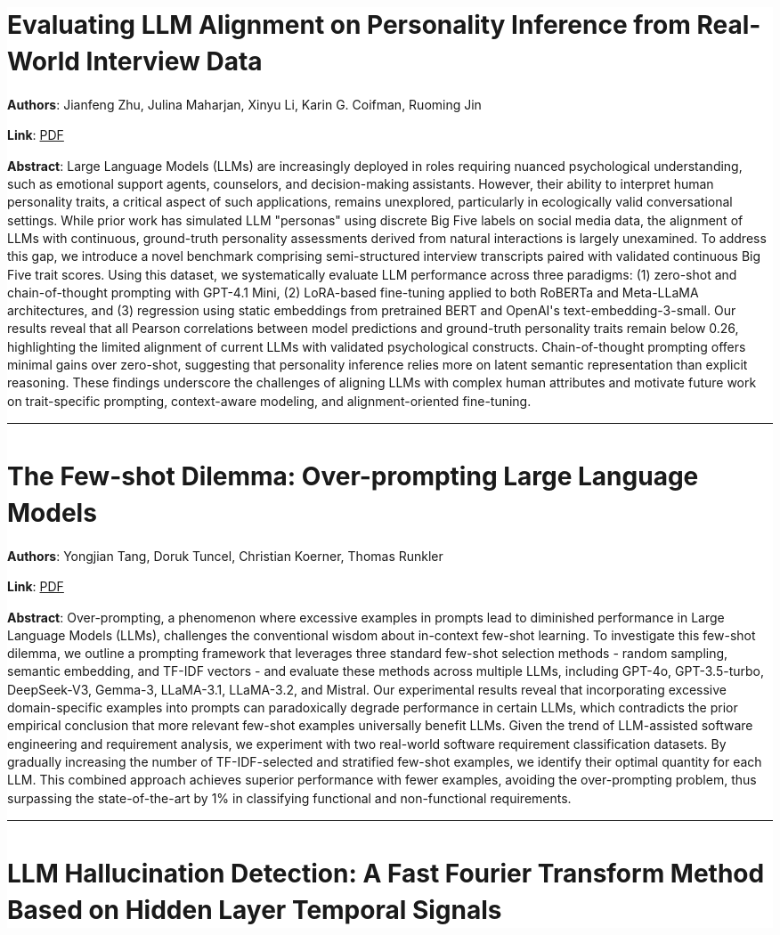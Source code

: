 # Evaluating LLM Alignment on Personality Inference from Real-World Interview Data 

**Authors**: Jianfeng Zhu, Julina Maharjan, Xinyu Li, Karin G. Coifman, Ruoming Jin  

**Link**: [PDF](https://arxiv.org/pdf/2509.13244)  

**Abstract**: Large Language Models (LLMs) are increasingly deployed in roles requiring nuanced psychological understanding, such as emotional support agents, counselors, and decision-making assistants. However, their ability to interpret human personality traits, a critical aspect of such applications, remains unexplored, particularly in ecologically valid conversational settings. While prior work has simulated LLM "personas" using discrete Big Five labels on social media data, the alignment of LLMs with continuous, ground-truth personality assessments derived from natural interactions is largely unexamined. To address this gap, we introduce a novel benchmark comprising semi-structured interview transcripts paired with validated continuous Big Five trait scores. Using this dataset, we systematically evaluate LLM performance across three paradigms: (1) zero-shot and chain-of-thought prompting with GPT-4.1 Mini, (2) LoRA-based fine-tuning applied to both RoBERTa and Meta-LLaMA architectures, and (3) regression using static embeddings from pretrained BERT and OpenAI's text-embedding-3-small. Our results reveal that all Pearson correlations between model predictions and ground-truth personality traits remain below 0.26, highlighting the limited alignment of current LLMs with validated psychological constructs. Chain-of-thought prompting offers minimal gains over zero-shot, suggesting that personality inference relies more on latent semantic representation than explicit reasoning. These findings underscore the challenges of aligning LLMs with complex human attributes and motivate future work on trait-specific prompting, context-aware modeling, and alignment-oriented fine-tuning. 

---
# The Few-shot Dilemma: Over-prompting Large Language Models 

**Authors**: Yongjian Tang, Doruk Tuncel, Christian Koerner, Thomas Runkler  

**Link**: [PDF](https://arxiv.org/pdf/2509.13196)  

**Abstract**: Over-prompting, a phenomenon where excessive examples in prompts lead to diminished performance in Large Language Models (LLMs), challenges the conventional wisdom about in-context few-shot learning. To investigate this few-shot dilemma, we outline a prompting framework that leverages three standard few-shot selection methods - random sampling, semantic embedding, and TF-IDF vectors - and evaluate these methods across multiple LLMs, including GPT-4o, GPT-3.5-turbo, DeepSeek-V3, Gemma-3, LLaMA-3.1, LLaMA-3.2, and Mistral. Our experimental results reveal that incorporating excessive domain-specific examples into prompts can paradoxically degrade performance in certain LLMs, which contradicts the prior empirical conclusion that more relevant few-shot examples universally benefit LLMs. Given the trend of LLM-assisted software engineering and requirement analysis, we experiment with two real-world software requirement classification datasets. By gradually increasing the number of TF-IDF-selected and stratified few-shot examples, we identify their optimal quantity for each LLM. This combined approach achieves superior performance with fewer examples, avoiding the over-prompting problem, thus surpassing the state-of-the-art by 1% in classifying functional and non-functional requirements. 

---
# LLM Hallucination Detection: A Fast Fourier Transform Method Based on Hidden Layer Temporal Signals 
